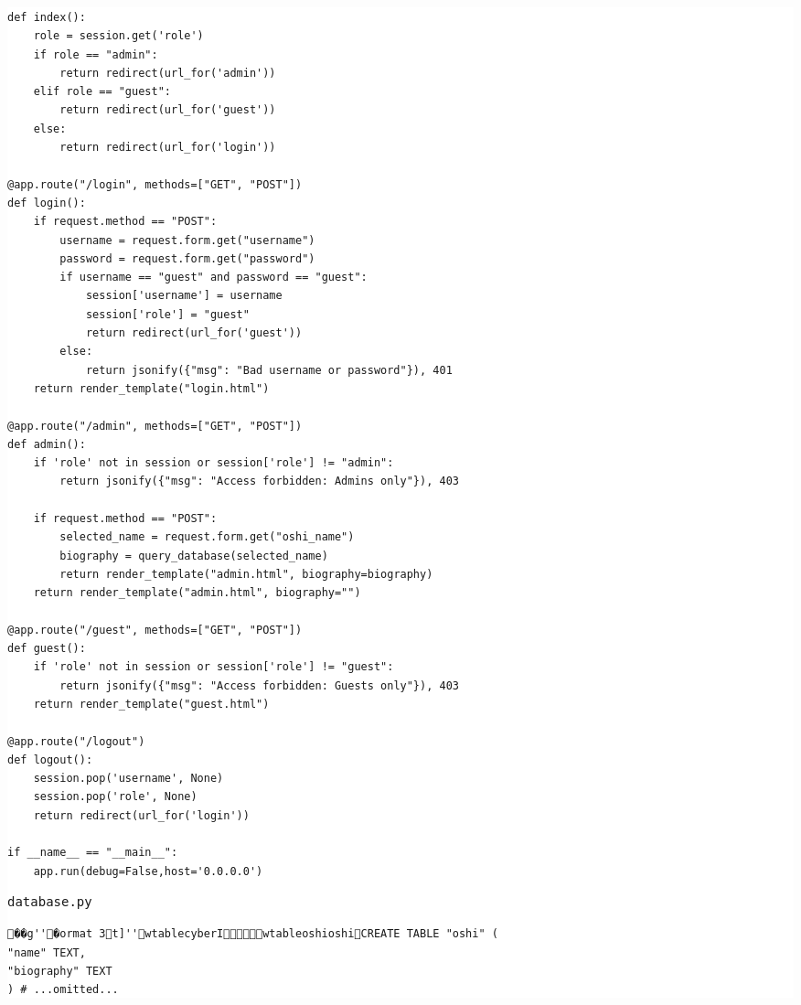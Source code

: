 ```python=
def index():
    role = session.get('role')
    if role == "admin":
        return redirect(url_for('admin'))
    elif role == "guest":
        return redirect(url_for('guest'))
    else:
        return redirect(url_for('login'))

@app.route("/login", methods=["GET", "POST"])
def login():
    if request.method == "POST":
        username = request.form.get("username")
        password = request.form.get("password")
        if username == "guest" and password == "guest":
            session['username'] = username
            session['role'] = "guest"
            return redirect(url_for('guest'))
        else:
            return jsonify({"msg": "Bad username or password"}), 401
    return render_template("login.html")

@app.route("/admin", methods=["GET", "POST"])
def admin():
    if 'role' not in session or session['role'] != "admin":
        return jsonify({"msg": "Access forbidden: Admins only"}), 403

    if request.method == "POST":
        selected_name = request.form.get("oshi_name")
        biography = query_database(selected_name)
        return render_template("admin.html", biography=biography)
    return render_template("admin.html", biography="")

@app.route("/guest", methods=["GET", "POST"])
def guest():
    if 'role' not in session or session['role'] != "guest":
        return jsonify({"msg": "Access forbidden: Guests only"}), 403
    return render_template("guest.html")

@app.route("/logout")
def logout():
    session.pop('username', None)
    session.pop('role', None)
    return redirect(url_for('login'))

if __name__ == "__main__":
    app.run(debug=False,host='0.0.0.0')
```

<kbd>database.py</kbd>
```python=
��g''�ormat 3t]''wtablecyberIwtableoshioshiCREATE TABLE "oshi" (
"name" TEXT,
"biography" TEXT
) # ...omitted...
```
 
